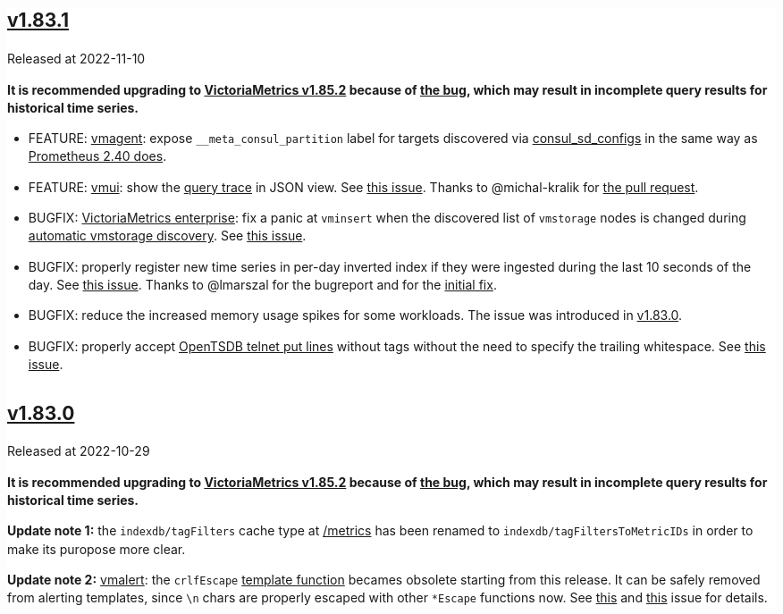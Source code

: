 ## [v1.83.1](https://github.com/VictoriaMetrics/VictoriaMetrics/releases/tag/v1.83.1)

Released at 2022-11-10

**It is recommended upgrading to [VictoriaMetrics v1.85.2](https://docs.victoriametrics.com/CHANGELOG.html#v1852) because of [the bug](https://github.com/VictoriaMetrics/VictoriaMetrics/issues/3502), which may result in incomplete query results for historical time series.**

* FEATURE: [vmagent](https://docs.victoriametrics.com/vmagent.html): expose `__meta_consul_partition` label for targets discovered via [consul_sd_configs](https://docs.victoriametrics.com/sd_configs.html#consul_sd_configs) in the same way as [Prometheus 2.40 does](https://github.com/prometheus/prometheus/pull/11482).
* FEATURE: [vmui](https://docs.victoriametrics.com/#vmui): show the [query trace](https://docs.victoriametrics.com/#query-tracing) in JSON view. See [this issue](https://github.com/VictoriaMetrics/VictoriaMetrics/issues/2814). Thanks to @michal-kralik for [the pull request](https://github.com/VictoriaMetrics/VictoriaMetrics/pull/3316).

* BUGFIX: [VictoriaMetrics enterprise](https://docs.victoriametrics.com/enterprise.html): fix a panic at `vminsert` when the discovered list of `vmstorage` nodes is changed during [automatic vmstorage discovery](https://docs.victoriametrics.com/Cluster-VictoriaMetrics.html#automatic-vmstorage-discovery). See [this issue](https://github.com/VictoriaMetrics/VictoriaMetrics/pull/3329).
* BUGFIX: properly register new time series in per-day inverted index if they were ingested during the last 10 seconds of the day. See [this issue](https://github.com/VictoriaMetrics/VictoriaMetrics/issues/3309). Thanks to @lmarszal for the bugreport and for the [initial fix](https://github.com/VictoriaMetrics/VictoriaMetrics/pull/3320).
* BUGFIX: reduce the increased memory usage spikes for some workloads. The issue was introduced in [v1.83.0](https://docs.victoriametrics.com/CHANGELOG.html#v1830).
* BUGFIX: properly accept [OpenTSDB telnet put lines](https://docs.victoriametrics.com/#sending-data-via-telnet-put-protocol) without tags without the need to specify the trailing whitespace. See [this issue](https://github.com/VictoriaMetrics/VictoriaMetrics/issues/3290).


## [v1.83.0](https://github.com/VictoriaMetrics/VictoriaMetrics/releases/tag/v1.83.0)

Released at 2022-10-29

**It is recommended upgrading to [VictoriaMetrics v1.85.2](https://docs.victoriametrics.com/CHANGELOG.html#v1852) because of [the bug](https://github.com/VictoriaMetrics/VictoriaMetrics/issues/3502), which may result in incomplete query results for historical time series.**

**Update note 1:** the `indexdb/tagFilters` cache type at [/metrics](https://docs.victoriametrics.com/#monitoring) has been renamed to `indexdb/tagFiltersToMetricIDs` in order to make its puropose more clear.

**Update note 2:** [vmalert](https://docs.victoriametrics.com/vmalert.html): the `crlfEscape` [template function](https://docs.victoriametrics.com/vmalert.html#template-functions) becames obsolete starting from this release. It can be safely removed from alerting templates, since `\n` chars are properly escaped with other `*Escape` functions now. See [this](https://github.com/VictoriaMetrics/VictoriaMetrics/issues/3139) and [this](https://github.com/VictoriaMetrics/VictoriaMetrics/issues/890) issue for details.

